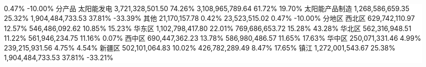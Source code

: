 0.47%
-10.00%
分产品
太阳能发电
3,721,328,501.50
74.26%
3,108,965,789.64
61.72%
19.70%
太阳能产品制造
1,268,586,659.35
25.32%
1,904,484,733.53
37.81%
-33.39%
其他
21,170,157.78
0.42%
23,523,515.02
0.47%
-10.00%
分地区
西北区
629,742,110.97
12.57%
546,486,092.62
10.85%
15.23%
华东区
1,102,798,417.80
22.01%
769,686,653.72
15.28%
43.28%
华北区
562,316,948.51
11.22%
561,946,234.75
11.16%
0.07%
西中区
690,447,362.23
13.78%
586,980,486.57
11.65%
17.63%
华中区
250,071,331.46
4.99%
239,215,931.56
4.75%
4.54%
新疆区
502,101,064.83
10.02%
426,782,289.49
8.47%
17.65%
镇江
1,272,001,543.67
25.38%
1,904,484,733.53
37.81%
-33.21%